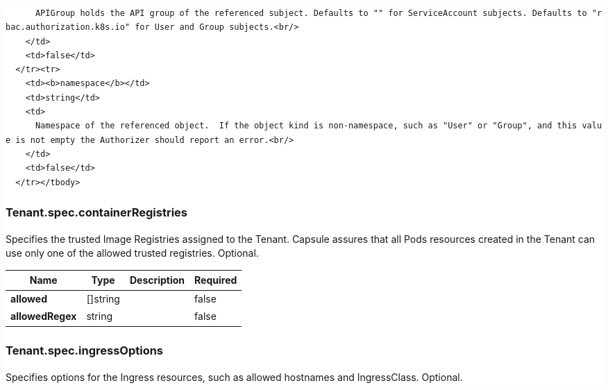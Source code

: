           APIGroup holds the API group of the referenced subject. Defaults to "" for ServiceAccount subjects. Defaults to "rbac.authorization.k8s.io" for User and Group subjects.<br/>
        </td>
        <td>false</td>
      </tr><tr>
        <td><b>namespace</b></td>
        <td>string</td>
        <td>
          Namespace of the referenced object.  If the object kind is non-namespace, such as "User" or "Group", and this value is not empty the Authorizer should report an error.<br/>
        </td>
        <td>false</td>
      </tr></tbody>
</table>


### Tenant.spec.containerRegistries



Specifies the trusted Image Registries assigned to the Tenant. Capsule assures that all Pods resources created in the Tenant can use only one of the allowed trusted registries. Optional.

<table>
    <thead>
        <tr>
            <th>Name</th>
            <th>Type</th>
            <th>Description</th>
            <th>Required</th>
        </tr>
    </thead>
    <tbody><tr>
        <td><b>allowed</b></td>
        <td>[]string</td>
        <td>
          <br/>
        </td>
        <td>false</td>
      </tr><tr>
        <td><b>allowedRegex</b></td>
        <td>string</td>
        <td>
          <br/>
        </td>
        <td>false</td>
      </tr></tbody>
</table>


### Tenant.spec.ingressOptions



Specifies options for the Ingress resources, such as allowed hostnames and IngressClass. Optional.
